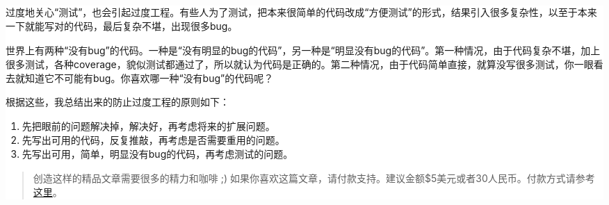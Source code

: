 过度地关心“测试”，也会引起过度工程。有些人为了测试，把本来很简单的代码改成“方便测试”的形式，结果引入很多复杂性，以至于本来一下就能写对的代码，最后复杂不堪，出现很多bug。

世界上有两种“没有bug”的代码。一种是“没有明显的bug的代码”，另一种是“明显没有bug的代码”。第一种情况，由于代码复杂不堪，加上很多测试，各种coverage，貌似测试都通过了，所以就认为代码是正确的。第二种情况，由于代码简单直接，就算没写很多测试，你一眼看去就知道它不可能有bug。你喜欢哪一种“没有bug”的代码呢？

根据这些，我总结出来的防止过度工程的原则如下：

1.  先把眼前的问题解决掉，解决好，再考虑将来的扩展问题。
2.  先写出可用的代码，反复推敲，再考虑是否需要重用的问题。
3.  先写出可用，简单，明显没有bug的代码，再考虑测试的问题。

> 创造这样的精品文章需要很多的精力和咖啡 ;) 如果你喜欢这篇文章，请付款支持。建议金额$5美元或者30人民币。付款方式请参考[这里](http://www.yinwang.org/blog-cn/2016/04/13/pay-blog)。

